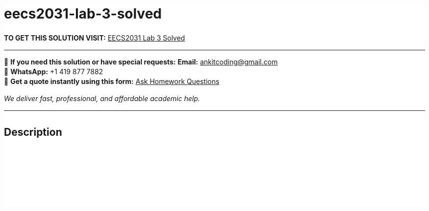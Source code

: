 # eecs2031-lab-3-solved
**TO GET THIS SOLUTION VISIT:** [EECS2031 Lab 3 Solved](https://www.ankitcodinghub.com/product/eecs2031-lab-3-solved/)


---

📩 **If you need this solution or have special requests:** **Email:** ankitcoding@gmail.com  
📱 **WhatsApp:** +1 419 877 7882  
📄 **Get a quote instantly using this form:** [Ask Homework Questions](https://www.ankitcodinghub.com/services/ask-homework-questions/)

*We deliver fast, professional, and affordable academic help.*

---

<h2>Description</h2>



<div class="kk-star-ratings kksr-auto kksr-align-center kksr-valign-top" data-payload="{&quot;align&quot;:&quot;center&quot;,&quot;id&quot;:&quot;91343&quot;,&quot;slug&quot;:&quot;default&quot;,&quot;valign&quot;:&quot;top&quot;,&quot;ignore&quot;:&quot;&quot;,&quot;reference&quot;:&quot;auto&quot;,&quot;class&quot;:&quot;&quot;,&quot;count&quot;:&quot;0&quot;,&quot;legendonly&quot;:&quot;&quot;,&quot;readonly&quot;:&quot;&quot;,&quot;score&quot;:&quot;0&quot;,&quot;starsonly&quot;:&quot;&quot;,&quot;best&quot;:&quot;5&quot;,&quot;gap&quot;:&quot;4&quot;,&quot;greet&quot;:&quot;Rate this product&quot;,&quot;legend&quot;:&quot;0\/5 - (0 votes)&quot;,&quot;size&quot;:&quot;24&quot;,&quot;title&quot;:&quot;EECS2031 Lab 3 Solved&quot;,&quot;width&quot;:&quot;0&quot;,&quot;_legend&quot;:&quot;{score}\/{best} - ({count} {votes})&quot;,&quot;font_factor&quot;:&quot;1.25&quot;}">

<div class="kksr-stars">

<div class="kksr-stars-inactive">
            <div class="kksr-star" data-star="1" style="padding-right: 4px">


<div class="kksr-icon" style="width: 24px; height: 24px;"></div>
        </div>
            <div class="kksr-star" data-star="2" style="padding-right: 4px">


<div class="kksr-icon" style="width: 24px; height: 24px;"></div>
        </div>
            <div class="kksr-star" data-star="3" style="padding-right: 4px">


<div class="kksr-icon" style="width: 24px; height: 24px;"></div>
        </div>
            <div class="kksr-star" data-star="4" style="padding-right: 4px">


<div class="kksr-icon" style="width: 24px; height: 24px;"></div>
        </div>
            <div class="kksr-star" data-star="5" style="padding-right: 4px">


<div class="kksr-icon" style="width: 24px; height: 24px;"></div>
        </div>
    </div>
